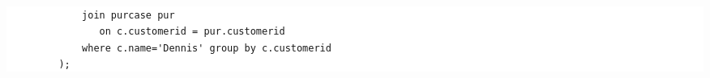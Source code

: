 ```mysql
             join purcase pur 
             	on c.customerid = pur.customerid 
             where c.name='Dennis' group by c.customerid
         );
```

